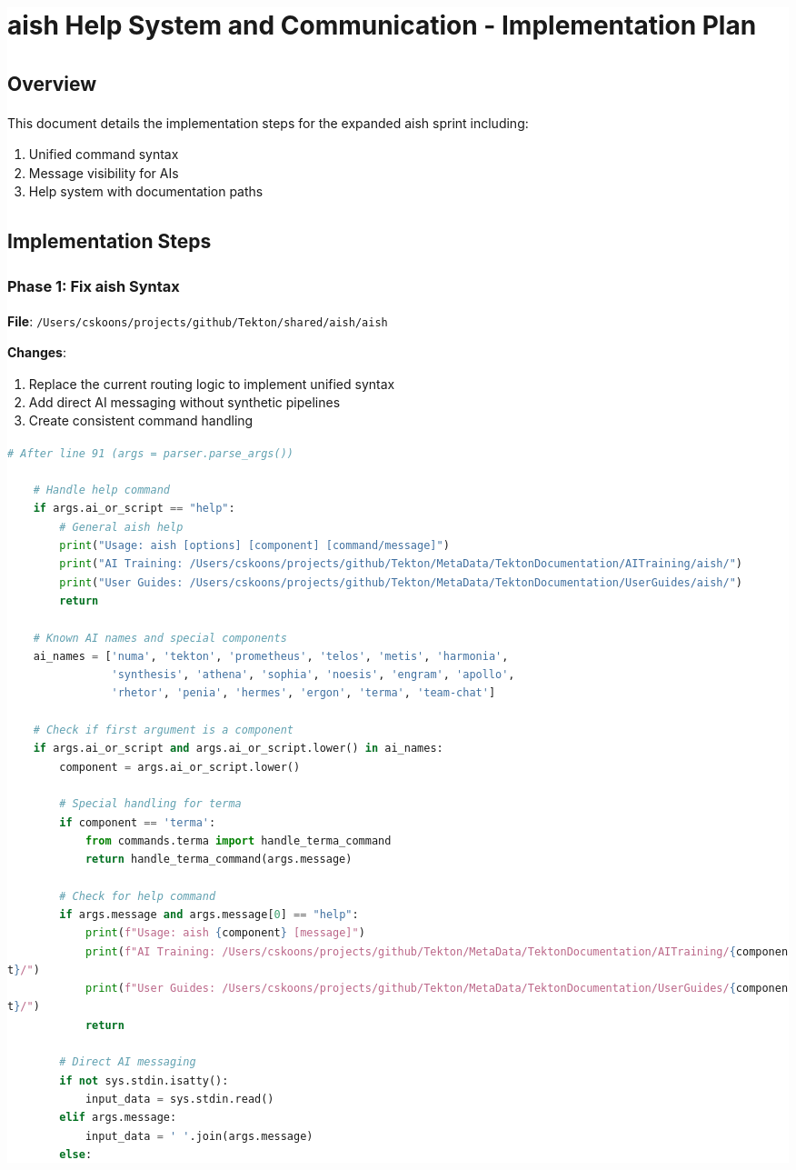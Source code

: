 # aish Help System and Communication - Implementation Plan

## Overview

This document details the implementation steps for the expanded aish sprint including:
1. Unified command syntax
2. Message visibility for AIs
3. Help system with documentation paths

## Implementation Steps

### Phase 1: Fix aish Syntax

**File**: `/Users/cskoons/projects/github/Tekton/shared/aish/aish`

**Changes**:
1. Replace the current routing logic to implement unified syntax
2. Add direct AI messaging without synthetic pipelines
3. Create consistent command handling

```python
# After line 91 (args = parser.parse_args())

    # Handle help command
    if args.ai_or_script == "help":
        # General aish help
        print("Usage: aish [options] [component] [command/message]")
        print("AI Training: /Users/cskoons/projects/github/Tekton/MetaData/TektonDocumentation/AITraining/aish/")
        print("User Guides: /Users/cskoons/projects/github/Tekton/MetaData/TektonDocumentation/UserGuides/aish/")
        return
    
    # Known AI names and special components
    ai_names = ['numa', 'tekton', 'prometheus', 'telos', 'metis', 'harmonia',
                'synthesis', 'athena', 'sophia', 'noesis', 'engram', 'apollo',
                'rhetor', 'penia', 'hermes', 'ergon', 'terma', 'team-chat']
    
    # Check if first argument is a component
    if args.ai_or_script and args.ai_or_script.lower() in ai_names:
        component = args.ai_or_script.lower()
        
        # Special handling for terma
        if component == 'terma':
            from commands.terma import handle_terma_command
            return handle_terma_command(args.message)
        
        # Check for help command
        if args.message and args.message[0] == "help":
            print(f"Usage: aish {component} [message]")
            print(f"AI Training: /Users/cskoons/projects/github/Tekton/MetaData/TektonDocumentation/AITraining/{component}/")
            print(f"User Guides: /Users/cskoons/projects/github/Tekton/MetaData/TektonDocumentation/UserGuides/{component}/")
            return
        
        # Direct AI messaging
        if not sys.stdin.isatty():
            input_data = sys.stdin.read()
        elif args.message:
            input_data = ' '.join(args.message)
        else:
```